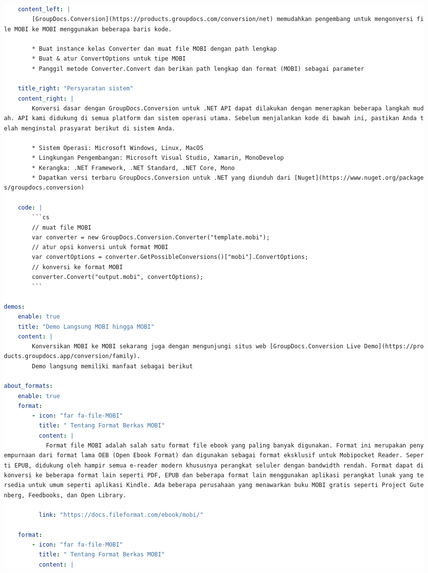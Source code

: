 ```yaml
    content_left: |
        [GroupDocs.Conversion](https://products.groupdocs.com/conversion/net) memudahkan pengembang untuk mengonversi file MOBI ke MOBI menggunakan beberapa baris kode.

        * Buat instance kelas Converter dan muat file MOBI dengan path lengkap
        * Buat & atur ConvertOptions untuk tipe MOBI
        * Panggil metode Converter.Convert dan berikan path lengkap dan format (MOBI) sebagai parameter
        
    title_right: "Persyaratan sistem"
    content_right: |
        Konversi dasar dengan GroupDocs.Conversion untuk .NET API dapat dilakukan dengan menerapkan beberapa langkah mudah. API kami didukung di semua platform dan sistem operasi utama. Sebelum menjalankan kode di bawah ini, pastikan Anda telah menginstal prasyarat berikut di sistem Anda.

        * Sistem Operasi: Microsoft Windows, Linux, MacOS
        * Lingkungan Pengembangan: Microsoft Visual Studio, Xamarin, MonoDevelop
        * Kerangka: .NET Framework, .NET Standard, .NET Core, Mono
        * Dapatkan versi terbaru GroupDocs.Conversion untuk .NET yang diunduh dari [Nuget](https://www.nuget.org/packages/groupdocs.conversion)
        
    code: |
        ```cs
        // muat file MOBI
        var converter = new GroupDocs.Conversion.Converter("template.mobi");
        // atur opsi konversi untuk format MOBI
        var convertOptions = converter.GetPossibleConversions()["mobi"].ConvertOptions;
        // konversi ke format MOBI
        converter.Convert("output.mobi", convertOptions);
        ```
        
demos:
    enable: true
    title: "Demo Langsung MOBI hingga MOBI"
    content: |
        Konversikan MOBI ke MOBI sekarang juga dengan mengunjungi situs web [GroupDocs.Conversion Live Demo](https://products.groupdocs.app/conversion/family).  
        Demo langsung memiliki manfaat sebagai berikut
        
about_formats:
    enable: true
    format:
        - icon: "far fa-file-MOBI"
          title: " Tentang Format Berkas MOBI"
          content: |
            Format file MOBI adalah salah satu format file ebook yang paling banyak digunakan. Format ini merupakan penyempurnaan dari format lama OEB (Open Ebook Format) dan digunakan sebagai format eksklusif untuk Mobipocket Reader. Seperti EPUB, didukung oleh hampir semua e-reader modern khususnya perangkat seluler dengan bandwidth rendah. Format dapat dikonversi ke beberapa format lain seperti PDF, EPUB dan beberapa format lain menggunakan aplikasi perangkat lunak yang tersedia untuk umum seperti aplikasi Kindle. Ada beberapa perusahaan yang menawarkan buku MOBI gratis seperti Project Gutenberg, Feedbooks, dan Open Library.

          link: "https://docs.fileformat.com/ebook/mobi/"

    format:
        - icon: "far fa-file-MOBI"
          title: " Tentang Format Berkas MOBI"
          content: |
```